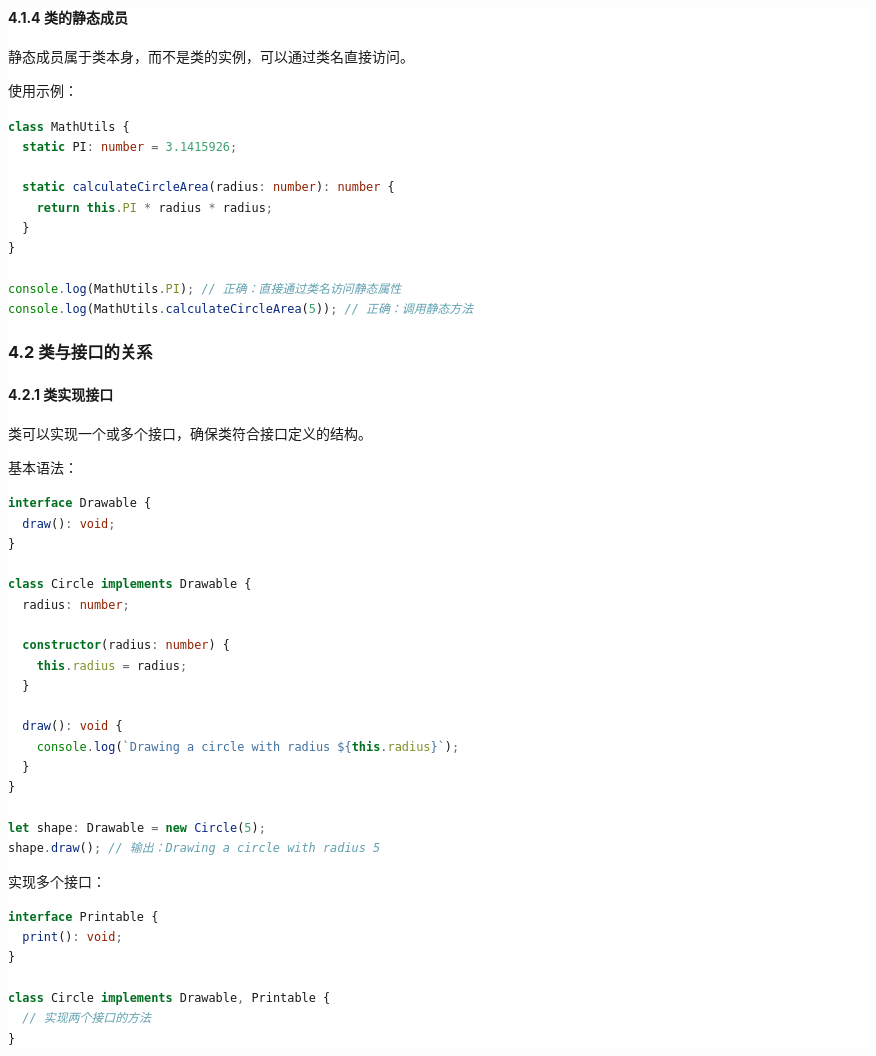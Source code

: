 #### 4.1.4 类的静态成员

静态成员属于类本身，而不是类的实例，可以通过类名直接访问。

使用示例：

```typescript
class MathUtils {
  static PI: number = 3.1415926;

  static calculateCircleArea(radius: number): number {
    return this.PI * radius * radius;
  }
}

console.log(MathUtils.PI); // 正确：直接通过类名访问静态属性
console.log(MathUtils.calculateCircleArea(5)); // 正确：调用静态方法
```

### 4.2 类与接口的关系

#### 4.2.1 类实现接口

类可以实现一个或多个接口，确保类符合接口定义的结构。

基本语法：

```typescript
interface Drawable {
  draw(): void;
}

class Circle implements Drawable {
  radius: number;

  constructor(radius: number) {
    this.radius = radius;
  }

  draw(): void {
    console.log(`Drawing a circle with radius ${this.radius}`);
  }
}

let shape: Drawable = new Circle(5);
shape.draw(); // 输出：Drawing a circle with radius 5
```

实现多个接口：

```typescript
interface Printable {
  print(): void;
}

class Circle implements Drawable, Printable {
  // 实现两个接口的方法
}
```
